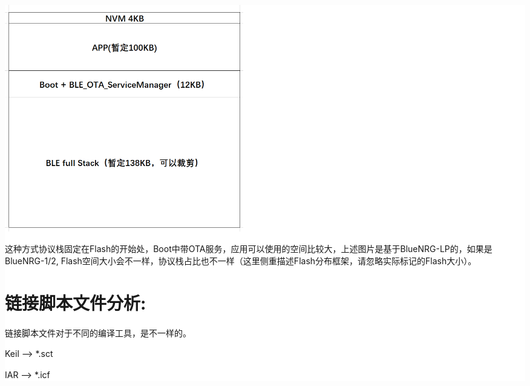 <img src="./Static stack BLE_OTA_ServiceManager and app.png" alt="Static stack BLE_OTA_ServiceManager and app" style="zoom:50%;" />



​	这种方式协议栈固定在Flash的开始处，Boot中带OTA服务，应用可以使用的空间比较大，上述图片是基于BlueNRG-LP的，如果是BlueNRG-1/2, Flash空间大小会不一样，协议栈占比也不一样（这里侧重描述Flash分布框架，请忽略实际标记的Flash大小）。

# 链接脚本文件分析:

链接脚本文件对于不同的编译工具，是不一样的。

Keil --> *.sct

IAR --> *.icf
